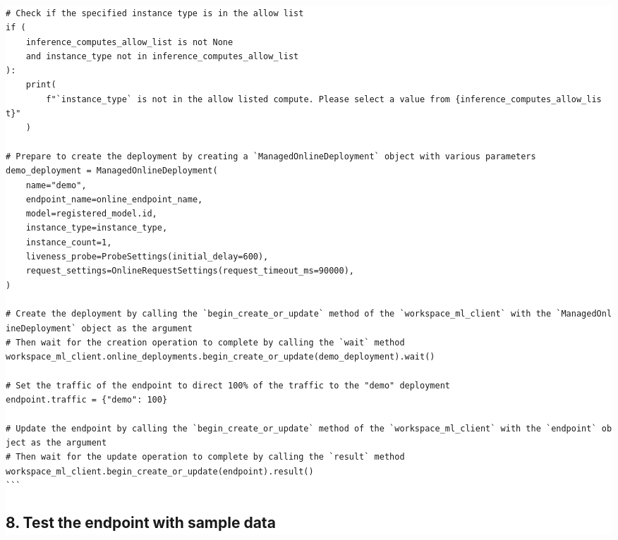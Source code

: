     # Check if the specified instance type is in the allow list
    if (
        inference_computes_allow_list is not None
        and instance_type not in inference_computes_allow_list
    ):
        print(
            f"`instance_type` is not in the allow listed compute. Please select a value from {inference_computes_allow_list}"
        )
    
    # Prepare to create the deployment by creating a `ManagedOnlineDeployment` object with various parameters
    demo_deployment = ManagedOnlineDeployment(
        name="demo",
        endpoint_name=online_endpoint_name,
        model=registered_model.id,
        instance_type=instance_type,
        instance_count=1,
        liveness_probe=ProbeSettings(initial_delay=600),
        request_settings=OnlineRequestSettings(request_timeout_ms=90000),
    )
    
    # Create the deployment by calling the `begin_create_or_update` method of the `workspace_ml_client` with the `ManagedOnlineDeployment` object as the argument
    # Then wait for the creation operation to complete by calling the `wait` method
    workspace_ml_client.online_deployments.begin_create_or_update(demo_deployment).wait()
    
    # Set the traffic of the endpoint to direct 100% of the traffic to the "demo" deployment
    endpoint.traffic = {"demo": 100}
    
    # Update the endpoint by calling the `begin_create_or_update` method of the `workspace_ml_client` with the `endpoint` object as the argument
    # Then wait for the update operation to complete by calling the `result` method
    workspace_ml_client.begin_create_or_update(endpoint).result()
    ```

## 8. Test the endpoint with sample data
